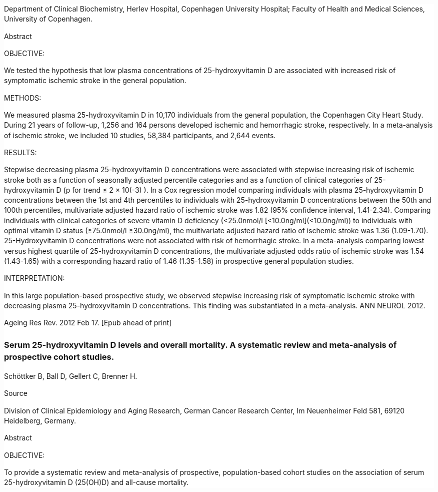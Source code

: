 Department of Clinical Biochemistry, Herlev Hospital, Copenhagen University Hospital; Faculty of Health and Medical Sciences, University of Copenhagen.

Abstract

OBJECTIVE: 

We tested the hypothesis that low plasma concentrations of 25-hydroxyvitamin D are associated with increased risk of symptomatic ischemic stroke in the general population.

METHODS: 

We measured plasma 25-hydroxyvitamin D in 10,170 individuals from the general population, the Copenhagen City Heart Study. During 21 years of follow-up, 1,256 and 164 persons developed ischemic and hemorrhagic stroke, respectively. In a meta-analysis of ischemic stroke, we included 10 studies, 58,384 participants, and 2,644 events.

RESULTS: 

Stepwise decreasing plasma 25-hydroxyvitamin D concentrations were associated with stepwise increasing risk of ischemic stroke both as a function of seasonally adjusted percentile categories and as a function of clinical categories of 25-hydroxyvitamin D (p for trend ≤ 2 × 10(-3) ). In a Cox regression model comparing individuals with plasma 25-hydroxyvitamin D concentrations between the 1st and 4th percentiles to individuals with 25-hydroxyvitamin D concentrations between the 50th and 100th percentiles, multivariate adjusted hazard ratio of ischemic stroke was 1.82 (95% confidence interval, 1.41-2.34). Comparing individuals with clinical categories of severe vitamin D deficiency (<25.0nmol/l [<10.0ng/ml](<10.0ng/ml)) to individuals with optimal vitamin D status (≥75.0nmol/l [≥30.0ng/ml](≥30.0ng/ml)), the multivariate adjusted hazard ratio of ischemic stroke was 1.36 (1.09-1.70). 25-Hydroxyvitamin D concentrations were not associated with risk of hemorrhagic stroke. In a meta-analysis comparing lowest versus highest quartile of 25-hydroxyvitamin D concentrations, the multivariate adjusted odds ratio of ischemic stroke was 1.54 (1.43-1.65) with a corresponding hazard ratio of 1.46 (1.35-1.58) in prospective general population studies.

INTERPRETATION: 

In this large population-based prospective study, we observed stepwise increasing risk of symptomatic ischemic stroke with decreasing plasma 25-hydroxyvitamin D concentrations. This finding was substantiated in a meta-analysis. ANN NEUROL 2012.

Ageing Res Rev. 2012 Feb 17. <span>[Epub ahead of print]</span>

### Serum 25-hydroxyvitamin D levels and overall mortality. A systematic review and meta-analysis of prospective cohort studies.

Schöttker B, Ball D, Gellert C, Brenner H.

Source

Division of Clinical Epidemiology and Aging Research, German Cancer Research Center, Im Neuenheimer Feld 581, 69120 Heidelberg, Germany.

Abstract

OBJECTIVE: 

To provide a systematic review and meta-analysis of prospective, population-based cohort studies on the association of serum 25-hydroxyvitamin D (25(OH)D) and all-cause mortality.
